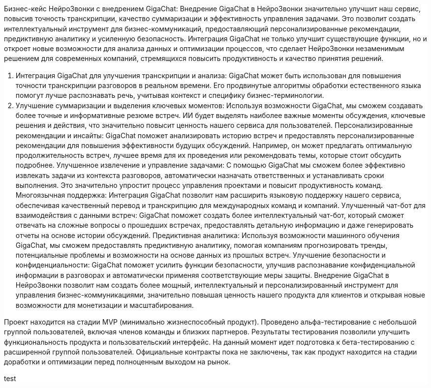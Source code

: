 
Бизнес-кейс НейроЗвонки с внедрением GigaChat:
Внедрение GigaChat в НейроЗвонки значительно улучшит наш сервис, повысив точность транскрипции, качество суммаризации и эффективность управления задачами. Это позволит создать интеллектуальный инструмент для бизнес-коммуникаций, предоставляющий персонализированные рекомендации, предиктивную аналитику и усиленную безопасность. Интеграция GigaChat не только улучшит существующие функции, но и откроет новые возможности для анализа данных и оптимизации процессов, что сделает НейроЗвонки незаменимым решением для современных компаний, стремящихся повысить продуктивность и качество принятия решений.

1. Интеграция GigaChat для улучшения транскрипции и анализа:
GigaChat может быть использован для повышения точности транскрипции разговоров в реальном времени. Его продвинутые алгоритмы обработки естественного языка помогут лучше распознавать речь, учитывая контекст и специфику бизнес-терминологии.
2. Улучшение суммаризации и выделения ключевых моментов:
Используя возможности GigaChat, мы сможем создавать более точные и информативные резюме встреч. ИИ будет выделять наиболее важные моменты обсуждения, ключевые решения и действия, что значительно повысит ценность нашего сервиса для пользователей.
Персонализированные рекомендации и инсайты:
GigaChat поможет анализировать историю встреч и предоставлять персонализированные рекомендации для повышения эффективности будущих обсуждений. Например, он может предлагать оптимальную продолжительность встреч, лучшее время для их проведения или рекомендовать темы, которые стоит обсудить подробнее.
Улучшенное извлечение и управление задачами:
С помощью GigaChat мы сможем более эффективно извлекать задачи из контекста разговоров, автоматически назначать ответственных и устанавливать сроки выполнения. Это значительно упростит процесс управления проектами и повысит продуктивность команд.
Многоязычная поддержка:
Интеграция GigaChat позволит нам расширить языковую поддержку нашего сервиса, обеспечивая качественный перевод и транскрипцию для международных команд и компаний.
Улучшенный чат-бот для взаимодействия с данными встреч:
GigaChat поможет создать более интеллектуальный чат-бот, который сможет отвечать на сложные вопросы о прошедших встречах, предоставлять детальную информацию и даже генерировать отчеты на основе истории обсуждений.
Предиктивная аналитика:
Используя возможности машинного обучения GigaChat, мы сможем предоставлять предиктивную аналитику, помогая компаниям прогнозировать тренды, потенциальные проблемы и возможности на основе данных из прошлых встреч.
Улучшение безопасности и конфиденциальности:
GigaChat поможет усилить функции безопасности, улучшив распознавание конфиденциальной информации в разговорах и автоматически применяя соответствующие меры защиты.
Внедрение GigaChat в НейроЗвонки позволит нам создать более мощный, интеллектуальный и персонализированный инструмент для управления бизнес-коммуникациями, значительно повышая ценность нашего продукта для клиентов и открывая новые возможности для монетизации и масштабирования.

Проект находится на стадии MVP (минимально жизнеспособный продукт). Проведено альфа-тестирование с небольшой группой пользователей, включая членов команды и близких партнеров. Результаты тестирования позволили улучшить функциональность продукта и пользовательский интерфейс. На данный момент идет подготовка к бета-тестированию с расширенной группой пользователей. Официальные контракты пока не заключены, так как продукт находится на стадии доработки и оптимизации перед полноценным выходом на рынок.

test